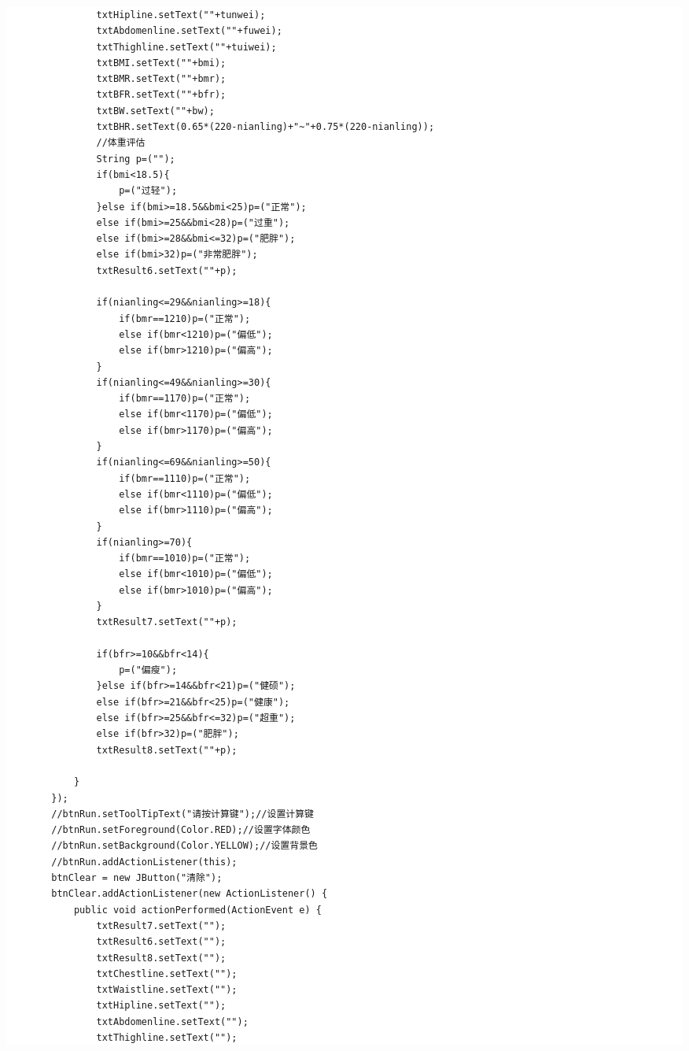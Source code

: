 	    	        txtHipline.setText(""+tunwei);
	    	        txtAbdomenline.setText(""+fuwei);
	    	        txtThighline.setText(""+tuiwei);
	    	    	txtBMI.setText(""+bmi);
	    	    	txtBMR.setText(""+bmr);
	    	    	txtBFR.setText(""+bfr);
	    	    	txtBW.setText(""+bw);
	    	    	txtBHR.setText(0.65*(220-nianling)+"~"+0.75*(220-nianling));
	    	    	//体重评估
	    	    	String p=("");
	    	    	if(bmi<18.5){
	    	    		p=("过轻");
	    	    	}else if(bmi>=18.5&&bmi<25)p=("正常");
	    	    	else if(bmi>=25&&bmi<28)p=("过重");
	    	    	else if(bmi>=28&&bmi<=32)p=("肥胖");
	    	    	else if(bmi>32)p=("非常肥胖");
	    	    	txtResult6.setText(""+p);
	    	    	
	    	    	if(nianling<=29&&nianling>=18){
	    	    		if(bmr==1210)p=("正常");
	    	    		else if(bmr<1210)p=("偏低");
	    	    		else if(bmr>1210)p=("偏高");
	    	    	}
	    	    	if(nianling<=49&&nianling>=30){
	    	    		if(bmr==1170)p=("正常");
	    	    		else if(bmr<1170)p=("偏低");
	    	    		else if(bmr>1170)p=("偏高");
	    	    	}
	    	    	if(nianling<=69&&nianling>=50){
	    	    		if(bmr==1110)p=("正常");
	    	    		else if(bmr<1110)p=("偏低");
	    	    		else if(bmr>1110)p=("偏高");
	    	    	}
	    	    	if(nianling>=70){
	    	    		if(bmr==1010)p=("正常");
	    	    		else if(bmr<1010)p=("偏低");
	    	    		else if(bmr>1010)p=("偏高");
	    	    	}
	    	    	txtResult7.setText(""+p);
	    	    	
	    	    	if(bfr>=10&&bfr<14){
	    	    		p=("偏瘦");
	    	    	}else if(bfr>=14&&bfr<21)p=("健硕");
	    	    	else if(bfr>=21&&bfr<25)p=("健康");
	    	    	else if(bfr>=25&&bfr<=32)p=("超重");
	    	    	else if(bfr>32)p=("肥胖");
	    	    	txtResult8.setText(""+p);
	    	    	
	    		}
	    	});
	    	//btnRun.setToolTipText("请按计算键");//设置计算键
	    	//btnRun.setForeground(Color.RED);//设置字体颜色
            //btnRun.setBackground(Color.YELLOW);//设置背景色
            //btnRun.addActionListener(this);
	    	btnClear = new JButton("清除");
	    	btnClear.addActionListener(new ActionListener() {
	    		public void actionPerformed(ActionEvent e) {
	    			txtResult7.setText("");
	    			txtResult6.setText("");
	    			txtResult8.setText("");
	    			txtChestline.setText("");
	    	        txtWaistline.setText("");
	    	        txtHipline.setText("");
	    	        txtAbdomenline.setText("");
	    	        txtThighline.setText("");